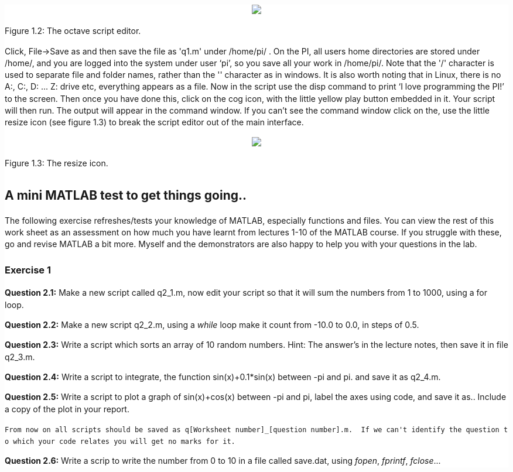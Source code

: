
<p align="center">
<img src="./images/octave_script_editor.png" width=70%>

Figure 1.2: The octave script editor.
</p>

Click, File→Save as and then save the file as 'q1.m' under /home/pi/ .  On the PI, all users home directories are stored under /home/, and you are logged into the system under user ‘pi’, so you save all your work in /home/pi/.  Note that the '/' character is used to separate file and folder names, rather than the '\' character as in windows.  It is also worth noting that in Linux, there is no A:, C:, D: ... Z: drive etc, everything appears as a file.  Now in the script use the disp command to print ‘I love programming the PI!’ to the screen.  Then once you have done this, click on the cog icon, with the little yellow play button embedded in it.  Your script will then run.  The output will appear in the command window.  If you can’t see the command window click on the, use the little resize icon (see figure 1.3) to break the script editor out of the main interface.

<p align="center">
<img src="./images/resize.png" width=10%>

Figure 1.3: The resize icon.
</p>

A mini MATLAB test to get things going..
-----------------

The following exercise refreshes/tests your knowledge of MATLAB, especially functions and files.  You can view the rest of this work sheet as an assessment on how much you have learnt from lectures 1-10 of the MATLAB course.  If you struggle with these, go and revise MATLAB a bit more.  Myself and the demonstrators are also happy to help you with your questions in the lab.

### Exercise 1


**Question 2.1:** Make a new script called q2_1.m, now edit your script so that it will sum the numbers from 1 to 1000, using a for loop.

**Question 2.2:** Make a new script q2_2.m, using a *while* loop make it count from -10.0 to 0.0, in steps of 0.5.

**Question 2.3:** Write a script which sorts an array of 10 random numbers.  Hint: The answer’s in the lecture notes, then save it in file q2_3.m.

**Question 2.4:** Write a script to integrate, the function sin(x)+0.1*sin(x) between -pi and pi.  and save it as q2_4.m.

**Question 2.5:** Write a script to plot a graph of sin(x)+cos(x) between -pi and pi, label the axes using code, and save it as..  Include a copy of the plot in your report.

```
From now on all scripts should be saved as q[Worksheet number]_[question number].m.  If we can't identify the question to which your code relates you will get no marks for it.
```

**Question 2.6:** Write a scrip to write the number from 0 to 10 in a file called save.dat, using *fopen*, *fprintf*, *fclose*...

